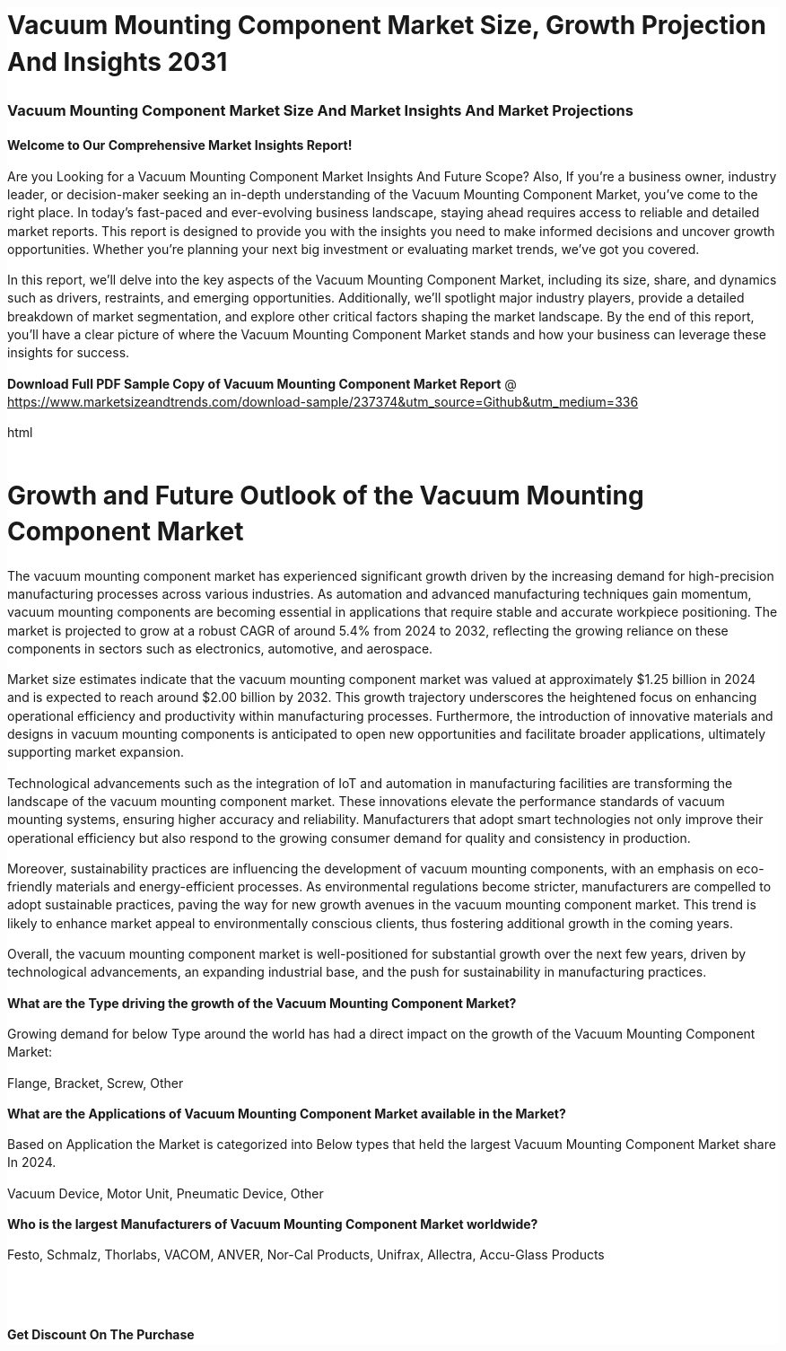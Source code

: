 <h1> Vacuum Mounting Component Market Size, Growth Projection And Insights 2031</h1><div class="" data-test-id=""><h3><span class="">Vacuum Mounting Component Market Size And Market Insights And Market Projections</span></h3></div><div class="" data-test-id=""><p><strong>Welcome to Our Comprehensive Market Insights Report!</strong></p><p>Are you Looking for a Vacuum Mounting Component Market Insights And Future Scope? Also, If you&rsquo;re a business owner, industry leader, or decision-maker seeking an in-depth understanding of the Vacuum Mounting Component Market, you&rsquo;ve come to the right place. In today&rsquo;s fast-paced and ever-evolving business landscape, staying ahead requires access to reliable and detailed market reports. This report is designed to provide you with the insights you need to make informed decisions and uncover growth opportunities. Whether you&rsquo;re planning your next big investment or evaluating market trends, we&rsquo;ve got you covered.</p><p>In this report, we&rsquo;ll delve into the key aspects of the Vacuum Mounting Component Market, including its size, share, and dynamics such as drivers, restraints, and emerging opportunities. Additionally, we&rsquo;ll spotlight major industry players, provide a detailed breakdown of market segmentation, and explore other critical factors shaping the market landscape. By the end of this report, you&rsquo;ll have a clear picture of where the Vacuum Mounting Component Market stands and how your business can leverage these insights for success.</p><p><strong>Download Full PDF Sample Copy of Vacuum Mounting Component Market Report</strong> @ <a href="https://www.marketsizeandtrends.com/download-sample/237374&utm_source=Github&utm_medium=336" target="_blank">https://www.marketsizeandtrends.com/download-sample/237374&utm_source=Github&utm_medium=336</a></p></div><div class="" data-test-id=""><p><span class="">html<!DOCTYPE html><html lang="en"><head>    <meta charset="UTF-8">    <meta name="viewport" content="width=device-width, initial-scale=1.0">    <title>Vacuum Mounting Component Market Analysis</title></head><body>    <h1>Growth and Future Outlook of the Vacuum Mounting Component Market</h1>    <p>The vacuum mounting component market has experienced significant growth driven by the increasing demand for high-precision manufacturing processes across various industries. As automation and advanced manufacturing techniques gain momentum, vacuum mounting components are becoming essential in applications that require stable and accurate workpiece positioning. The market is projected to grow at a robust CAGR of around 5.4% from 2024 to 2032, reflecting the growing reliance on these components in sectors such as electronics, automotive, and aerospace.</p>        <p>Market size estimates indicate that the vacuum mounting component market was valued at approximately $1.25 billion in 2024 and is expected to reach around $2.00 billion by 2032. This growth trajectory underscores the heightened focus on enhancing operational efficiency and productivity within manufacturing processes. Furthermore, the introduction of innovative materials and designs in vacuum mounting components is anticipated to open new opportunities and facilitate broader applications, ultimately supporting market expansion.</p>        <p><strong></strong></p>        <p>Technological advancements such as the integration of IoT and automation in manufacturing facilities are transforming the landscape of the vacuum mounting component market. These innovations elevate the performance standards of vacuum mounting systems, ensuring higher accuracy and reliability. Manufacturers that adopt smart technologies not only improve their operational efficiency but also respond to the growing consumer demand for quality and consistency in production.</p>        <p>Moreover, sustainability practices are influencing the development of vacuum mounting components, with an emphasis on eco-friendly materials and energy-efficient processes. As environmental regulations become stricter, manufacturers are compelled to adopt sustainable practices, paving the way for new growth avenues in the vacuum mounting component market. This trend is likely to enhance market appeal to environmentally conscious clients, thus fostering additional growth in the coming years.</p>        <p>Overall, the vacuum mounting component market is well-positioned for substantial growth over the next few years, driven by technological advancements, an expanding industrial base, and the push for sustainability in manufacturing practices.</p></body></html></span></p><p><strong><span class="">What are the&nbsp;Type driving the growth of the Vacuum Mounting Component Market?</span></strong></p></div><div class="" data-test-id=""><p><span class="">Growing demand for below Type around the world has had a direct impact on the growth of the Vacuum Mounting Component Market:</span></p></div><div class="" data-test-id=""><p>Flange, Bracket, Screw, Other</p><p><span class=""><strong>What are the&nbsp;Applications&nbsp;of Vacuum Mounting Component Market available in the Market?</strong></span></p></div><div class="" data-test-id=""><p><span class="">Based on Application the Market is categorized into Below types that held the largest Vacuum Mounting Component Market share In 2024.</span></p></div><div class="" data-test-id=""><p><span class="">Vacuum Device, Motor Unit, Pneumatic Device, Other</span></p><p><span class=""><strong>Who is the largest Manufacturers of Vacuum Mounting Component Market worldwide?</strong></span></p></div><div class="" data-test-id=""><p><span class="">Festo, Schmalz, Thorlabs, VACOM, ANVER, Nor-Cal Products, Unifrax, Allectra, Accu-Glass Products</span></p></div><div class="" data-test-id="">&nbsp;</div><div class="" data-test-id="">&nbsp;</div><div class="" data-test-id=""><p><span class=""><strong>Get Discount On The Purchase